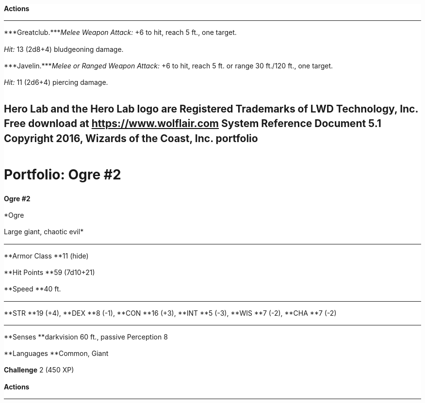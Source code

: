 

**Actions**


---



***Greatclub.****Melee Weapon Attack:* +6 to hit, reach 5 ft., one target.

*Hit:* 13 (2d8+4) bludgeoning damage.



***Javelin.****Melee or Ranged Weapon Attack:* +6 to hit, reach 5 ft. or range 30 ft./120 ft., one target.

*Hit:* 11 (2d6+4) piercing damage.


Hero Lab and the Hero Lab logo are Registered Trademarks of LWD Technology, Inc. Free download at https://www.wolflair.com
System Reference Document 5.1 Copyright 2016, Wizards of the Coast, Inc.
portfolio
---

# Portfolio: Ogre #2
**Ogre #2**

*Ogre


Large giant, chaotic evil*


---

**Armor Class **11 (hide)

**Hit Points **59 (7d10+21)

**Speed **40 ft.


---

**STR **19 (+4), **DEX **8 (-1), **CON **16 (+3), **INT **5 (-3), **WIS **7 (-2), **CHA **7 (-2)


---

**Senses **darkvision 60 ft., passive Perception 8

**Languages **Common, Giant

**Challenge** 2 (450 XP)



**Actions**


---

